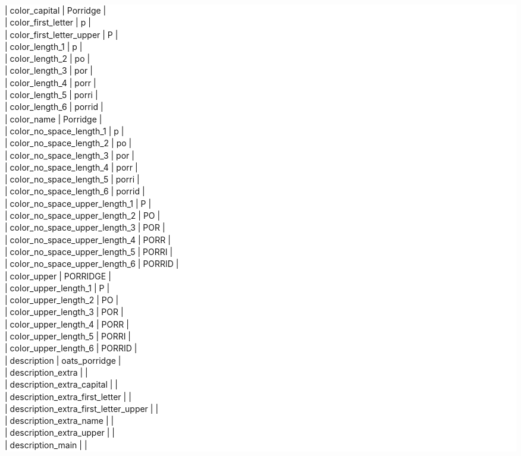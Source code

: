 | color_capital | Porridge |  
| color_first_letter | p |  
| color_first_letter_upper | P |  
| color_length_1 | p |  
| color_length_2 | po |  
| color_length_3 | por |  
| color_length_4 | porr |  
| color_length_5 | porri |  
| color_length_6 | porrid |  
| color_name | Porridge |  
| color_no_space_length_1 | p |  
| color_no_space_length_2 | po |  
| color_no_space_length_3 | por |  
| color_no_space_length_4 | porr |  
| color_no_space_length_5 | porri |  
| color_no_space_length_6 | porrid |  
| color_no_space_upper_length_1 | P |  
| color_no_space_upper_length_2 | PO |  
| color_no_space_upper_length_3 | POR |  
| color_no_space_upper_length_4 | PORR |  
| color_no_space_upper_length_5 | PORRI |  
| color_no_space_upper_length_6 | PORRID |  
| color_upper | PORRIDGE |  
| color_upper_length_1 | P |  
| color_upper_length_2 | PO |  
| color_upper_length_3 | POR |  
| color_upper_length_4 | PORR |  
| color_upper_length_5 | PORRI |  
| color_upper_length_6 | PORRID |  
| description | oats_porridge |  
| description_extra |  |  
| description_extra_capital |  |  
| description_extra_first_letter |  |  
| description_extra_first_letter_upper |  |  
| description_extra_name |  |  
| description_extra_upper |  |  
| description_main |  |  